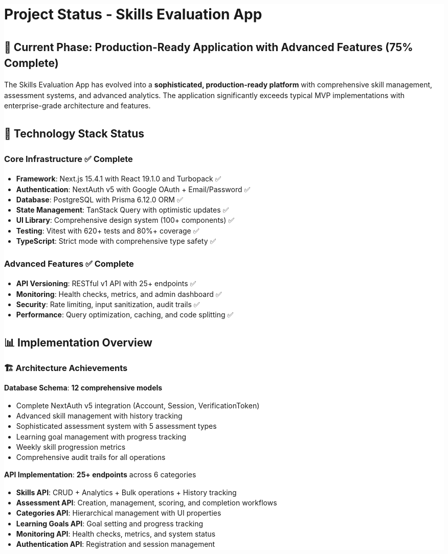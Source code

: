 # Project Status - Skills Evaluation App

## 🚀 Current Phase: Production-Ready Application with Advanced Features (75% Complete)

The Skills Evaluation App has evolved into a **sophisticated, production-ready platform** with comprehensive skill management, assessment systems, and advanced analytics. The application significantly exceeds typical MVP implementations with enterprise-grade architecture and features.

## 🎯 Technology Stack Status

### Core Infrastructure ✅ Complete

- **Framework**: Next.js 15.4.1 with React 19.1.0 and Turbopack ✅
- **Authentication**: NextAuth v5 with Google OAuth + Email/Password ✅
- **Database**: PostgreSQL with Prisma 6.12.0 ORM ✅
- **State Management**: TanStack Query with optimistic updates ✅
- **UI Library**: Comprehensive design system (100+ components) ✅
- **Testing**: Vitest with 620+ tests and 80%+ coverage ✅
- **TypeScript**: Strict mode with comprehensive type safety ✅

### Advanced Features ✅ Complete

- **API Versioning**: RESTful v1 API with 25+ endpoints ✅
- **Monitoring**: Health checks, metrics, and admin dashboard ✅
- **Security**: Rate limiting, input sanitization, audit trails ✅
- **Performance**: Query optimization, caching, and code splitting ✅

## 📊 Implementation Overview

### 🏗️ Architecture Achievements

**Database Schema**: **12 comprehensive models**

- Complete NextAuth v5 integration (Account, Session, VerificationToken)
- Advanced skill management with history tracking
- Sophisticated assessment system with 5 assessment types
- Learning goal management with progress tracking
- Weekly skill progression metrics
- Comprehensive audit trails for all operations

**API Implementation**: **25+ endpoints** across 6 categories

- **Skills API**: CRUD + Analytics + Bulk operations + History tracking
- **Assessment API**: Creation, management, scoring, and completion workflows
- **Categories API**: Hierarchical management with UI properties
- **Learning Goals API**: Goal setting and progress tracking
- **Monitoring API**: Health checks, metrics, and system status
- **Authentication API**: Registration and session management
